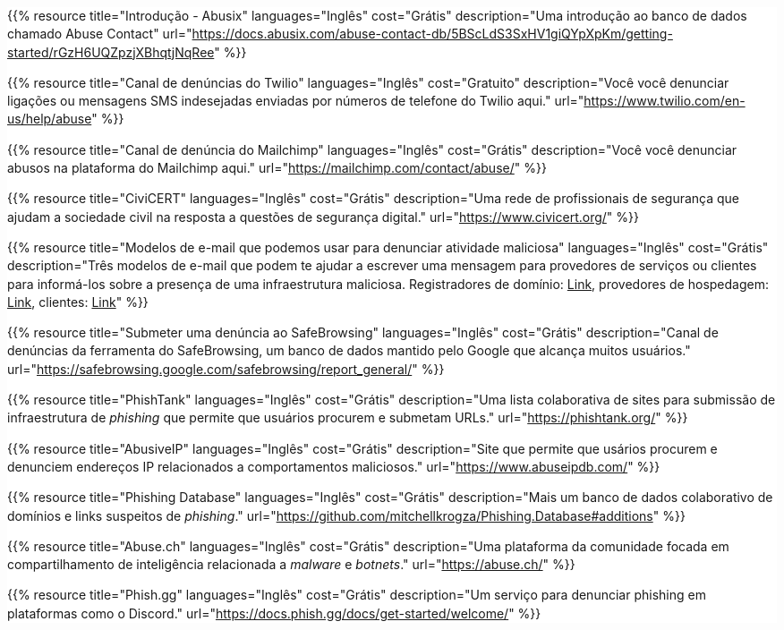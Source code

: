 {{% resource title="Introdução - Abusix" languages="Inglês" cost="Grátis" description="Uma introdução ao banco de dados chamado Abuse Contact" url="https://docs.abusix.com/abuse-contact-db/5BScLdS3SxHV1giQYpXpKm/getting-started/rGzH6UQZpzjXBhqtjNqRee" %}}

{{% resource title="Canal de denúncias do Twilio" languages="Inglês" cost="Gratuito" description="Você você denunciar ligações ou mensagens SMS indesejadas enviadas por números de telefone do Twilio aqui." url="https://www.twilio.com/en-us/help/abuse" %}}

{{% resource title="Canal de denúncia do Mailchimp" languages="Inglês" cost="Grátis" description="Você você denunciar abusos na plataforma do Mailchimp aqui." url="https://mailchimp.com/contact/abuse/" %}}

{{% resource title="CiviCERT" languages="Inglês" cost="Grátis" description="Uma rede de profissionais de segurança que ajudam a sociedade civil na resposta a questões de segurança digital." url="https://www.civicert.org/" %}}

{{% resource title="Modelos de e-mail que podemos usar para denunciar atividade maliciosa" languages="Inglês" cost="Grátis" description="Três modelos de e-mail que podem te ajudar a escrever uma mensagem para provedores de serviços ou clientes para informá-los sobre a presença de uma infraestrutura maliciosa. Registradores de domínio: [Link](https://accessnowhelpline.gitlab.io/community-documentation/259-Disable_Malicious_Server_registrar.html), provedores de hospedagem: [Link](https://accessnowhelpline.gitlab.io/community-documentation/260-Disable_Malicious_Server_hosting_provider.html), clientes: [Link](https://accessnowhelpline.gitlab.io/community-documentation/261-Disable_Malicious_Server_client.html)" %}}

{{% resource title="Submeter uma denúncia ao SafeBrowsing" languages="Inglês" cost="Grátis" description="Canal de denúncias da ferramenta do SafeBrowsing, um banco de dados mantido pelo Google que alcança muitos usuários." url="https://safebrowsing.google.com/safebrowsing/report_general/" %}}

{{% resource title="PhishTank" languages="Inglês" cost="Grátis" description="Uma lista colaborativa de sites para submissão de infraestrutura de *phishing* que permite que usuários procurem e submetam URLs." url="https://phishtank.org/" %}}

{{% resource title="AbusiveIP" languages="Inglês" cost="Grátis" description="Site que permite que usários procurem e denunciem endereços IP relacionados a comportamentos maliciosos." url="https://www.abuseipdb.com/" %}}

{{% resource title="Phishing Database" languages="Inglês" cost="Grátis" description="Mais um banco de dados colaborativo de domínios e links suspeitos de *phishing*." url="https://github.com/mitchellkrogza/Phishing.Database#additions" %}}

{{% resource title="Abuse.ch" languages="Inglês" cost="Grátis" description="Uma plataforma da comunidade focada em compartilhamento de inteligência relacionada a *malware* e *botnets*." url="https://abuse.ch/" %}}

{{% resource title="Phish.gg" languages="Inglês" cost="Grátis" description="Um serviço para denunciar phishing em plataformas como o Discord." url="https://docs.phish.gg/docs/get-started/welcome/" %}}